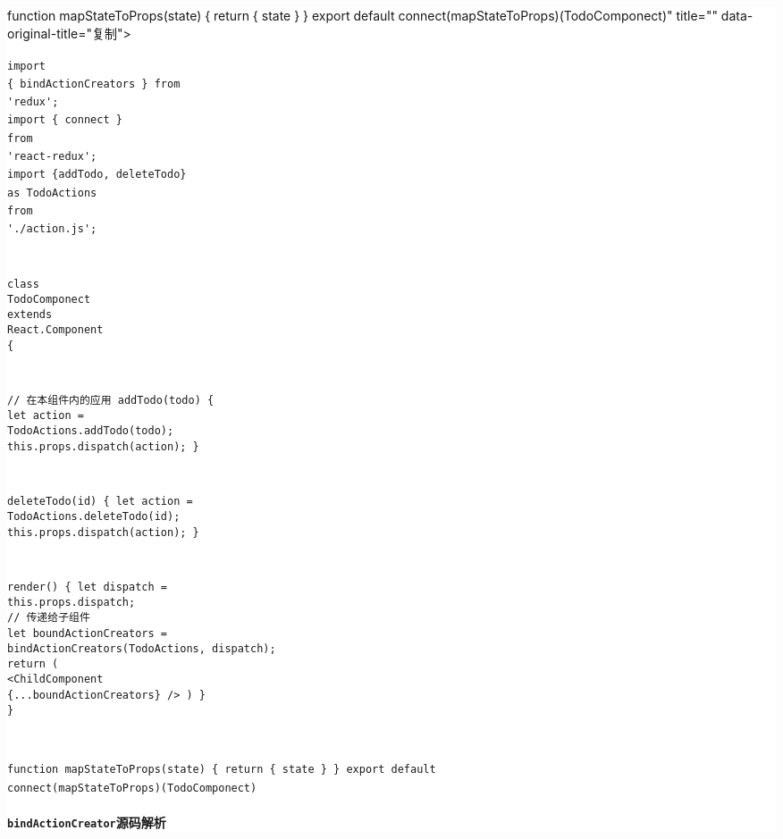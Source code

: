 function mapStateToProps(state) {
  return {
    state
  }
}
export default connect(mapStateToProps)(TodoComponect)" title="" data-original-title="复制"></span>
      <span type="button" class="saveToNote code-tool" data-toggle="tooltip" data-placement="top" title="" data-original-title="放进笔记"></span>
      </div>
      </div><pre class="javascript hljs"><code class="javascript"><span class="hljs-keyword">import</span> { bindActionCreators } <span class="hljs-keyword">from</span> <span class="hljs-string">'redux'</span>;
<span class="hljs-keyword">import</span> { connect } <span class="hljs-keyword">from</span> <span class="hljs-string">'react-redux'</span>;
<span class="hljs-keyword">import</span> {addTodo, deleteTodo} <span class="hljs-keyword">as</span> TodoActions <span class="hljs-keyword">from</span> <span class="hljs-string">'./action.js'</span>;

<span class="hljs-class"><span class="hljs-keyword">class</span> <span class="hljs-title">TodoComponect</span> <span class="hljs-keyword">extends</span> <span class="hljs-title">React</span>.<span class="hljs-title">Component</span> </span>{
  
  <span class="hljs-comment">// 在本组件内的应用</span>
  addTodo(todo) {
    <span class="hljs-keyword">let</span> action = TodoActions.addTodo(todo);
    <span class="hljs-keyword">this</span>.props.dispatch(action);
  }
  
  deleteTodo(id) {
    <span class="hljs-keyword">let</span> action = TodoActions.deleteTodo(id);
    <span class="hljs-keyword">this</span>.props.dispatch(action);
  }
  
  render() {
    <span class="hljs-keyword">let</span> dispatch = <span class="hljs-keyword">this</span>.props.dispatch;
    <span class="hljs-comment">// 传递给子组件</span>
    <span class="hljs-keyword">let</span> boundActionCreators = bindActionCreators(TodoActions, dispatch);
    <span class="hljs-keyword">return</span> (
      <span class="xml"><span class="hljs-tag">&lt;<span class="hljs-name">ChildComponent</span> 
        {<span class="hljs-attr">...boundActionCreators</span>}
      /&gt;</span>
    )
  }
}

function mapStateToProps(state) {
  return {
    state
  }
}
export default connect(mapStateToProps)(TodoComponect)</span></code></pre>
<h4>
<code>bindActionCreator</code>源码解析</h4>
<div class="widget-codetool" style="display:none;">
      <div class="widget-codetool--inner">
      <span class="selectCode code-tool" data-toggle="tooltip" data-placement="top" title="" data-original-title="全选"></span>
      <span type="button" class="copyCode code-tool" data-toggle="tooltip" data-placement="top" data-clipboard-text="function bindActionCreator(actionCreator, dispatch) {
  return (...args) => dispatch(actionCreator(...args))
}
